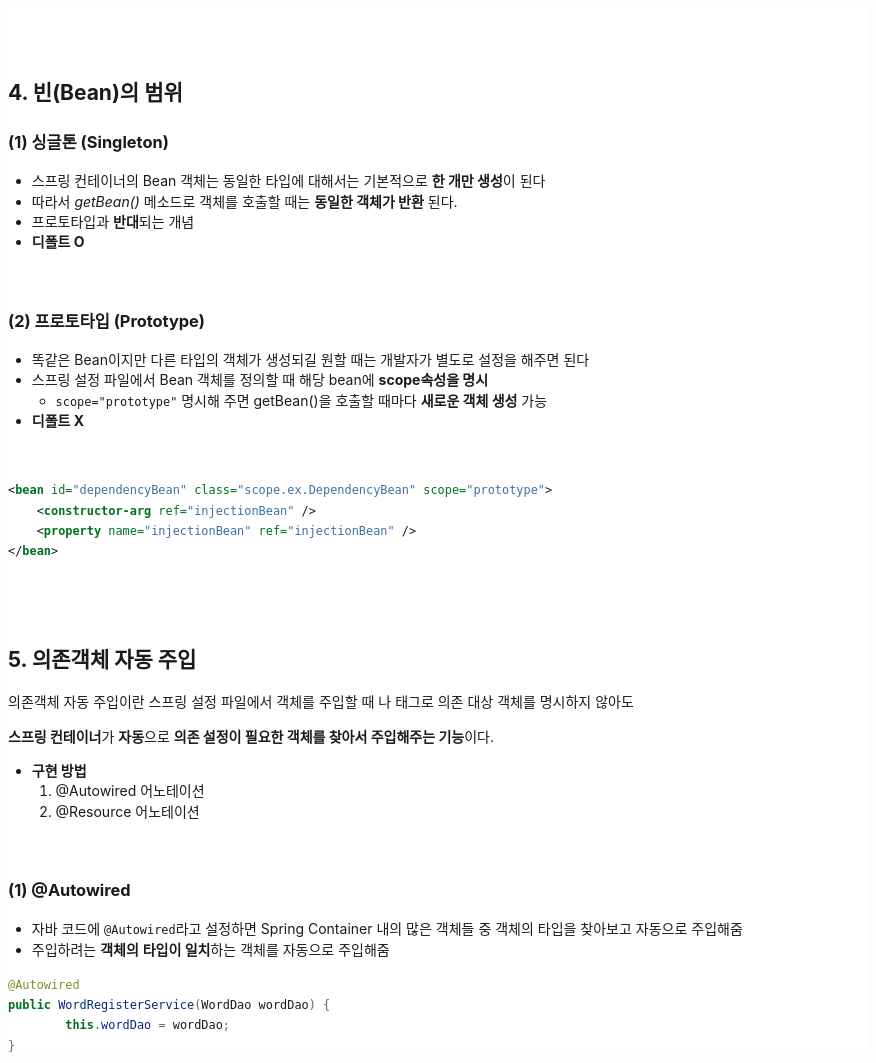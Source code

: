 <br>

<br>

## 4. 빈(Bean)의 범위

### (1) 싱글톤 (Singleton)

- 스프링 컨테이너의 Bean 객체는 동일한 타입에 대해서는 기본적으로 **한 개만 생성**이 된다
- 따라서 *getBean()* 메소드로 객체를 호출할 때는 **동일한 객체가 반환** 된다.
- 프로토타입과 **반대**되는 개념
- **디폴트 O**

<br>

### (2) 프로토타입 (Prototype)

- 똑같은 Bean이지만 다른 타입의 객체가 생성되길 원할 때는 개발자가 별도로 설정을 해주면 된다
- 스프링 설정 파일에서 Bean 객체를 정의할 때 해당 bean에 **scope속성을 명시**
  -  `scope="prototype"` 명시해 주면 getBean()을 호출할 때마다 **새로운 객체 생성** 가능
- **디폴트 X**

<br>

```xml
<bean id="dependencyBean" class="scope.ex.DependencyBean" scope="prototype">
    <constructor-arg ref="injectionBean" />
    <property name="injectionBean" ref="injectionBean" />
</bean>
```

<br>

<br>

## 5. 의존객체 자동 주입

의존객체 자동 주입이란 스프링 설정 파일에서 객체를 주입할 때 <constructor-org>나 <property> 태그로 의존 대상 객체를 명시하지 않아도 

**스프링 컨테이너**가 **자동**으로 **의존 설정이 필요한 객체를 찾아서 주입해주는 기능**이다.

- **구현 방법**
  1. @Autowired 어노테이션
  2. @Resource 어노테이션

<br>

### (1) @Autowired

- 자바 코드에 `@Autowired`라고 설정하면 Spring Container 내의 많은 객체들 중 객체의 타입을 찾아보고 자동으로 주입해줌
- 주입하려는 **객체의** **타입이 일치**하는 객체를 자동으로 주입해줌

```java
@Autowired
public WordRegisterService(WordDao wordDao) {
    	this.wordDao = wordDao;
}
```

